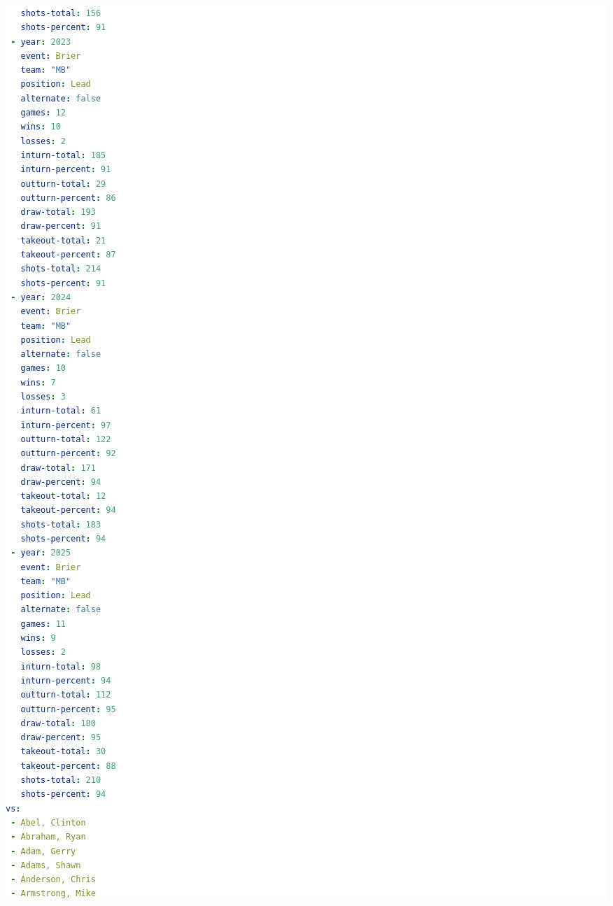 ```yaml
   shots-total: 156
   shots-percent: 91
 - year: 2023
   event: Brier
   team: "MB"
   position: Lead
   alternate: false
   games: 12
   wins: 10
   losses: 2
   inturn-total: 185
   inturn-percent: 91
   outturn-total: 29
   outturn-percent: 86
   draw-total: 193
   draw-percent: 91
   takeout-total: 21
   takeout-percent: 87
   shots-total: 214
   shots-percent: 91
 - year: 2024
   event: Brier
   team: "MB"
   position: Lead
   alternate: false
   games: 10
   wins: 7
   losses: 3
   inturn-total: 61
   inturn-percent: 97
   outturn-total: 122
   outturn-percent: 92
   draw-total: 171
   draw-percent: 94
   takeout-total: 12
   takeout-percent: 94
   shots-total: 183
   shots-percent: 94
 - year: 2025
   event: Brier
   team: "MB"
   position: Lead
   alternate: false
   games: 11
   wins: 9
   losses: 2
   inturn-total: 98
   inturn-percent: 94
   outturn-total: 112
   outturn-percent: 95
   draw-total: 180
   draw-percent: 95
   takeout-total: 30
   takeout-percent: 88
   shots-total: 210
   shots-percent: 94
vs:
 - Abel, Clinton
 - Abraham, Ryan
 - Adam, Gerry
 - Adams, Shawn
 - Anderson, Chris
 - Armstrong, Mike
```